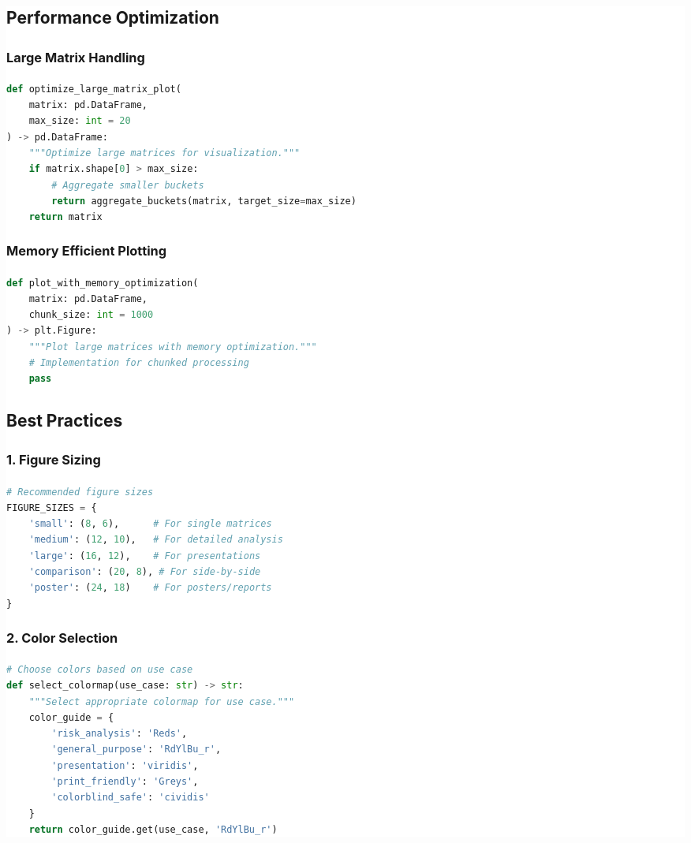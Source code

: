 ## Performance Optimization

### Large Matrix Handling

```python
def optimize_large_matrix_plot(
    matrix: pd.DataFrame,
    max_size: int = 20
) -> pd.DataFrame:
    """Optimize large matrices for visualization."""
    if matrix.shape[0] > max_size:
        # Aggregate smaller buckets
        return aggregate_buckets(matrix, target_size=max_size)
    return matrix
```

### Memory Efficient Plotting

```python
def plot_with_memory_optimization(
    matrix: pd.DataFrame,
    chunk_size: int = 1000
) -> plt.Figure:
    """Plot large matrices with memory optimization."""
    # Implementation for chunked processing
    pass
```

## Best Practices

### 1. Figure Sizing

```python
# Recommended figure sizes
FIGURE_SIZES = {
    'small': (8, 6),      # For single matrices
    'medium': (12, 10),   # For detailed analysis
    'large': (16, 12),    # For presentations
    'comparison': (20, 8), # For side-by-side
    'poster': (24, 18)    # For posters/reports
}
```

### 2. Color Selection

```python
# Choose colors based on use case
def select_colormap(use_case: str) -> str:
    """Select appropriate colormap for use case."""
    color_guide = {
        'risk_analysis': 'Reds',
        'general_purpose': 'RdYlBu_r', 
        'presentation': 'viridis',
        'print_friendly': 'Greys',
        'colorblind_safe': 'cividis'
    }
    return color_guide.get(use_case, 'RdYlBu_r')
```
